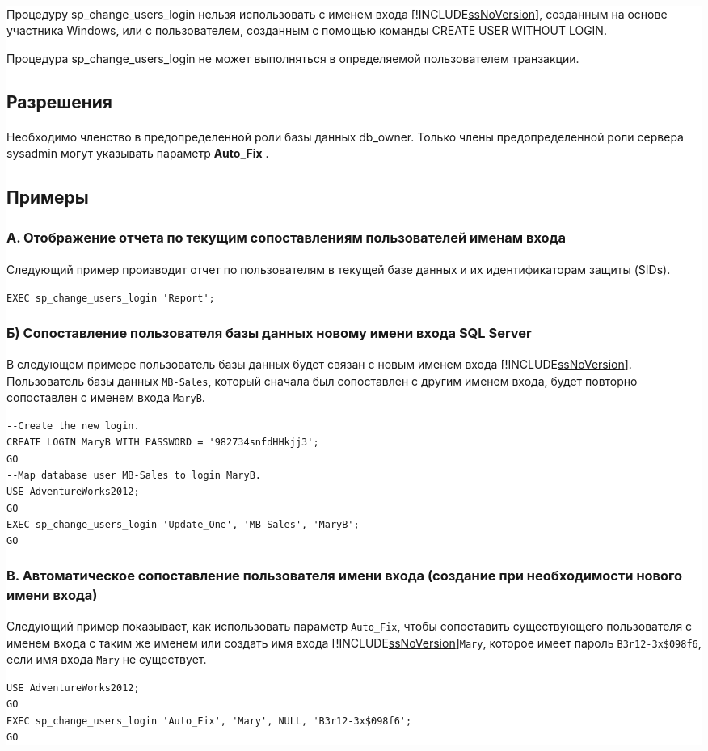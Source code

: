  Процедуру sp_change_users_login нельзя использовать с именем входа [!INCLUDE[ssNoVersion](../../includes/ssnoversion-md.md)], созданным на основе участника Windows, или с пользователем, созданным с помощью команды CREATE USER WITHOUT LOGIN.  
  
 Процедура sp_change_users_login не может выполняться в определяемой пользователем транзакции.  
  
## <a name="permissions"></a>Разрешения  
 Необходимо членство в предопределенной роли базы данных db_owner. Только члены предопределенной роли сервера sysadmin могут указывать параметр **Auto_Fix** .  
  
## <a name="examples"></a>Примеры  
  
### <a name="a-showing-a-report-of-the-current-user-to-login-mappings"></a>A. Отображение отчета по текущим сопоставлениям пользователей именам входа  
 Следующий пример производит отчет по пользователям в текущей базе данных и их идентификаторам защиты (SIDs).  
  
```  
EXEC sp_change_users_login 'Report';  
```  
  
### <a name="b-mapping-a-database-user-to-a-new-sql-server-login"></a>Б) Сопоставление пользователя базы данных новому имени входа SQL Server  
 В следующем примере пользователь базы данных будет связан с новым именем входа [!INCLUDE[ssNoVersion](../../includes/ssnoversion-md.md)]. Пользователь базы данных `MB-Sales`, который сначала был сопоставлен с другим именем входа, будет повторно сопоставлен с именем входа `MaryB`.  
  
```  
--Create the new login.  
CREATE LOGIN MaryB WITH PASSWORD = '982734snfdHHkjj3';  
GO  
--Map database user MB-Sales to login MaryB.  
USE AdventureWorks2012;  
GO  
EXEC sp_change_users_login 'Update_One', 'MB-Sales', 'MaryB';  
GO  
```  
  
### <a name="c-automatically-mapping-a-user-to-a-login-creating-a-new-login-if-it-is-required"></a>В. Автоматическое сопоставление пользователя имени входа (создание при необходимости нового имени входа)  
 Следующий пример показывает, как использовать параметр `Auto_Fix`, чтобы сопоставить существующего пользователя с именем входа с таким же именем или создать имя входа [!INCLUDE[ssNoVersion](../../includes/ssnoversion-md.md)]`Mary`, которое имеет пароль `B3r12-3x$098f6`, если имя входа `Mary` не существует.  
  
```  
USE AdventureWorks2012;  
GO  
EXEC sp_change_users_login 'Auto_Fix', 'Mary', NULL, 'B3r12-3x$098f6';  
GO  
```  
  